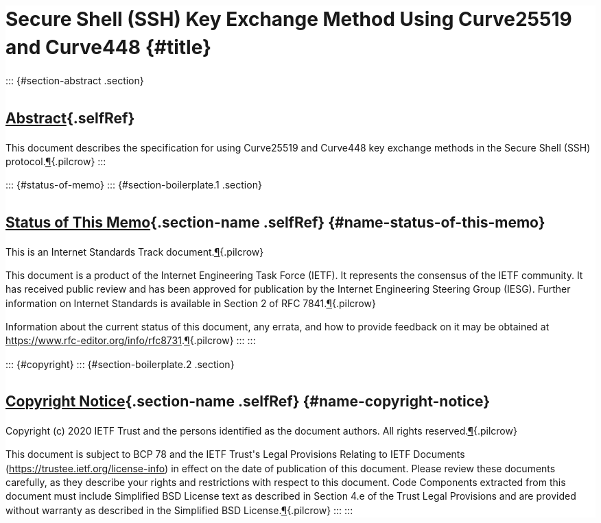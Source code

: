 # Secure Shell (SSH) Key Exchange Method Using Curve25519 and Curve448 {#title}

::: {#section-abstract .section}
## [Abstract](#abstract){.selfRef}

This document describes the specification for using Curve25519 and
Curve448 key exchange methods in the Secure Shell (SSH)
protocol.[¶](#section-abstract-1){.pilcrow}
:::

::: {#status-of-memo}
::: {#section-boilerplate.1 .section}
## [Status of This Memo](#name-status-of-this-memo){.section-name .selfRef} {#name-status-of-this-memo}

This is an Internet Standards Track
document.[¶](#section-boilerplate.1-1){.pilcrow}

This document is a product of the Internet Engineering Task Force
(IETF). It represents the consensus of the IETF community. It has
received public review and has been approved for publication by the
Internet Engineering Steering Group (IESG). Further information on
Internet Standards is available in Section 2 of RFC
7841.[¶](#section-boilerplate.1-2){.pilcrow}

Information about the current status of this document, any errata, and
how to provide feedback on it may be obtained at
<https://www.rfc-editor.org/info/rfc8731>.[¶](#section-boilerplate.1-3){.pilcrow}
:::
:::

::: {#copyright}
::: {#section-boilerplate.2 .section}
## [Copyright Notice](#name-copyright-notice){.section-name .selfRef} {#name-copyright-notice}

Copyright (c) 2020 IETF Trust and the persons identified as the document
authors. All rights reserved.[¶](#section-boilerplate.2-1){.pilcrow}

This document is subject to BCP 78 and the IETF Trust\'s Legal
Provisions Relating to IETF Documents
(<https://trustee.ietf.org/license-info>) in effect on the date of
publication of this document. Please review these documents carefully,
as they describe your rights and restrictions with respect to this
document. Code Components extracted from this document must include
Simplified BSD License text as described in Section 4.e of the Trust
Legal Provisions and are provided without warranty as described in the
Simplified BSD License.[¶](#section-boilerplate.2-2){.pilcrow}
:::
:::
